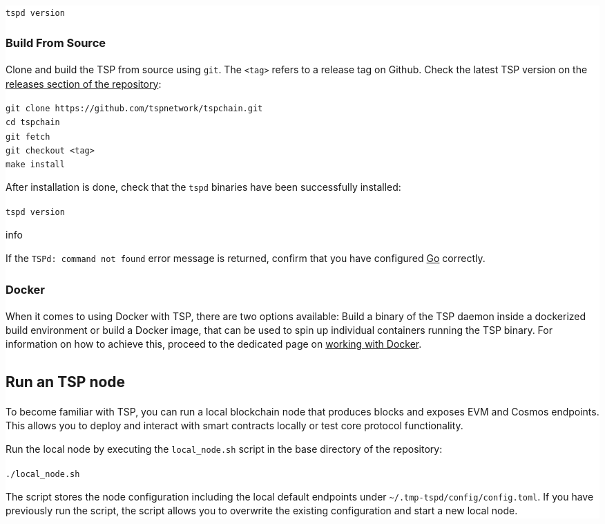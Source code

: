 ```
tspd version
```

### Build From Source

Clone and build the TSP from source using `git`. The `<tag>` refers to a release tag on Github. Check the latest TSP
version on the [releases section of the repository](https://github.com/tspnetwork/tspchain/releases):

```
git clone https://github.com/tspnetwork/tspchain.git
cd tspchain
git fetch
git checkout <tag>
make install
```

After installation is done, check that the `tspd` binaries have been successfully installed:

```
tspd version
```

info

If the `TSPd: command not found` error message is returned, confirm that you have configured [Go](https://docs.tsp.network/docs/protocol/tsp-cli#go) correctly.

### Docker

When it comes to using Docker with TSP, there are two options available:
Build a binary of the TSP daemon inside a dockerized build environment
or build a Docker image, that can be used to spin up individual containers running the TSP binary.
For information on how to achieve this,
proceed to the dedicated page on [working with Docker](https://docs.tsp.network/docs/protocol/tsp-cli/docker-build).

## Run an TSP node

To become familiar with TSP, you can run a local blockchain node that produces blocks and exposes EVM and Cosmos
endpoints. This allows you to deploy and interact with smart contracts locally or test core protocol functionality.

Run the local node by executing the `local_node.sh` script in the base directory of the repository:

```
./local_node.sh
```

The script stores the node configuration including the local default endpoints under `~/.tmp-tspd/config/config.toml`.
If you have previously run the script, the script allows you to overwrite the existing configuration and start a new
local node.
